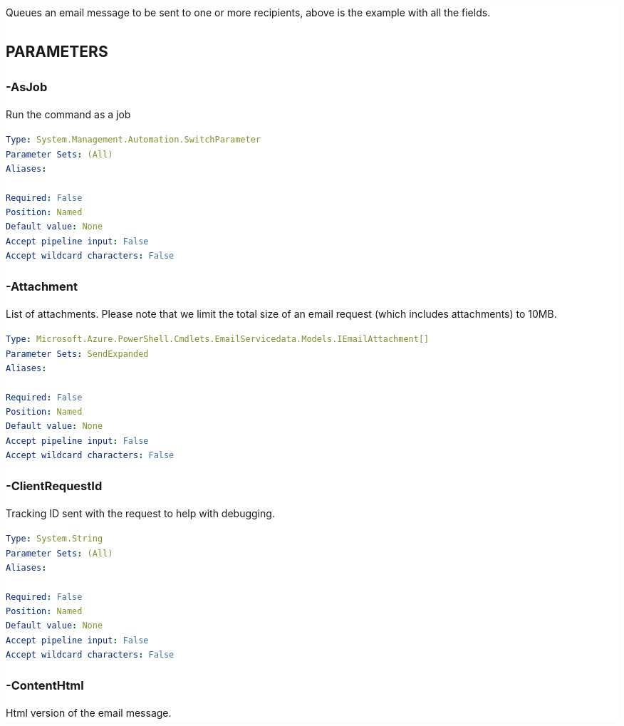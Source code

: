 Queues an email message to be sent to one or more recipients, above is the example with all the fields.

## PARAMETERS

### -AsJob
Run the command as a job

```yaml
Type: System.Management.Automation.SwitchParameter
Parameter Sets: (All)
Aliases:

Required: False
Position: Named
Default value: None
Accept pipeline input: False
Accept wildcard characters: False
```

### -Attachment
List of attachments.
Please note that we limit the total size of an email request (which includes attachments) to 10MB.

```yaml
Type: Microsoft.Azure.PowerShell.Cmdlets.EmailServicedata.Models.IEmailAttachment[]
Parameter Sets: SendExpanded
Aliases:

Required: False
Position: Named
Default value: None
Accept pipeline input: False
Accept wildcard characters: False
```

### -ClientRequestId
Tracking ID sent with the request to help with debugging.

```yaml
Type: System.String
Parameter Sets: (All)
Aliases:

Required: False
Position: Named
Default value: None
Accept pipeline input: False
Accept wildcard characters: False
```

### -ContentHtml
Html version of the email message.
